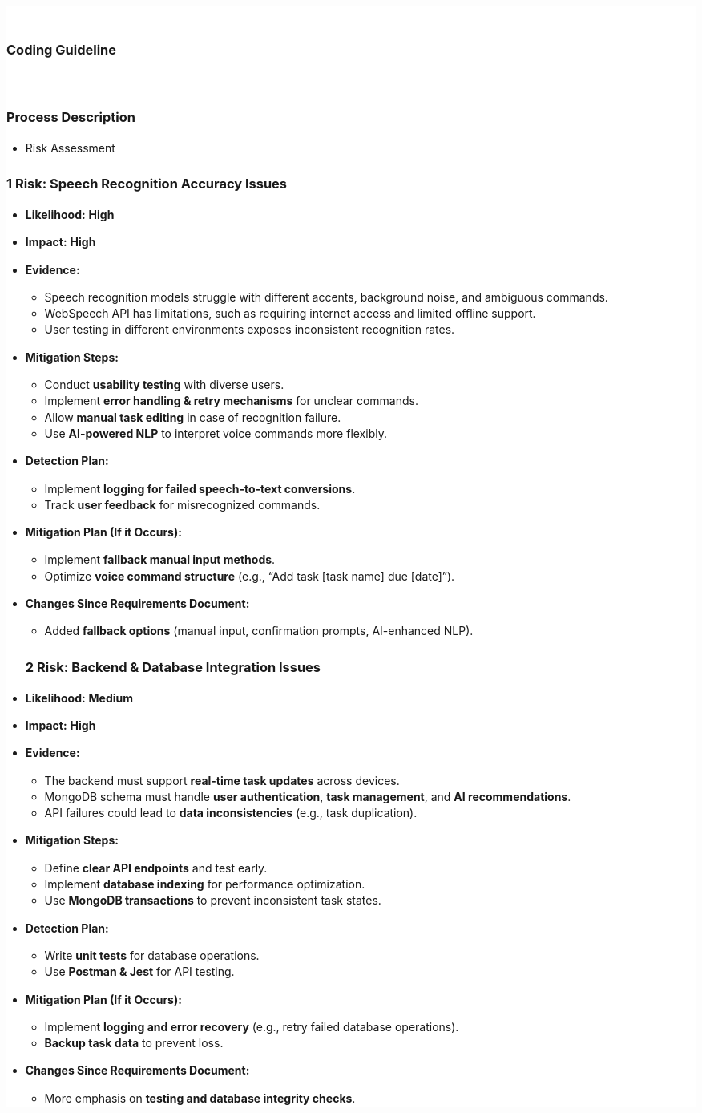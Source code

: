 <br>

### Coding Guideline

<br>

### Process Description

* Risk Assessment

### 1️ Risk: Speech Recognition Accuracy Issues
- **Likelihood:** **High**
- **Impact:** **High**
- **Evidence:**
  - Speech recognition models struggle with different accents, background noise, and ambiguous commands.
  - WebSpeech API has limitations, such as requiring internet access and limited offline support.
  - User testing in different environments exposes inconsistent recognition rates.
- **Mitigation Steps:**
  - Conduct **usability testing** with diverse users.
  - Implement **error handling & retry mechanisms** for unclear commands.
  - Allow **manual task editing** in case of recognition failure.
  - Use **AI-powered NLP** to interpret voice commands more flexibly.
- **Detection Plan:**  
  - Implement **logging for failed speech-to-text conversions**.
  - Track **user feedback** for misrecognized commands.
- **Mitigation Plan (If it Occurs):**  
  - Implement **fallback manual input methods**.
  - Optimize **voice command structure** (e.g., “Add task [task name] due [date]”).
- **Changes Since Requirements Document:**  
  - Added **fallback options** (manual input, confirmation prompts, AI-enhanced NLP).

  ### 2️ Risk: Backend & Database Integration Issues
- **Likelihood:** **Medium**
- **Impact:** **High**
- **Evidence:**
  - The backend must support **real-time task updates** across devices.
  - MongoDB schema must handle **user authentication**, **task management**, and **AI recommendations**.
  - API failures could lead to **data inconsistencies** (e.g., task duplication).
- **Mitigation Steps:**
  - Define **clear API endpoints** and test early.
  - Implement **database indexing** for performance optimization.
  - Use **MongoDB transactions** to prevent inconsistent task states.
- **Detection Plan:**  
  - Write **unit tests** for database operations.
  - Use **Postman & Jest** for API testing.
- **Mitigation Plan (If it Occurs):**  
  - Implement **logging and error recovery** (e.g., retry failed database operations).
  - **Backup task data** to prevent loss.
- **Changes Since Requirements Document:**  
  - More emphasis on **testing and database integrity checks**.
